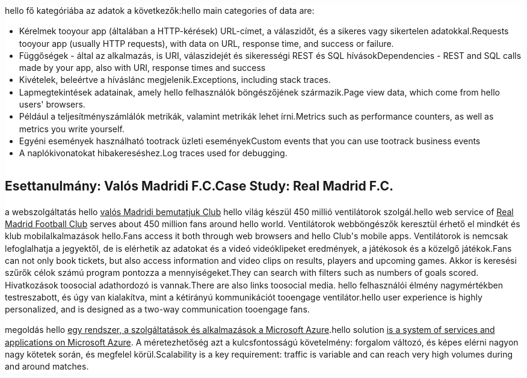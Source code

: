 <span data-ttu-id="c3989-174">hello fő kategóriába az adatok a következők:</span><span class="sxs-lookup"><span data-stu-id="c3989-174">hello main categories of data are:</span></span>

* <span data-ttu-id="c3989-175">Kérelmek tooyour app (általában a HTTP-kérések) URL-címet, a válaszidőt, és a sikeres vagy sikertelen adatokkal.</span><span class="sxs-lookup"><span data-stu-id="c3989-175">Requests tooyour app (usually HTTP requests), with data on URL, response time, and success or failure.</span></span>
* <span data-ttu-id="c3989-176">Függőségek - által az alkalmazás, is URI, válaszidejét és sikerességi REST és SQL hívások</span><span class="sxs-lookup"><span data-stu-id="c3989-176">Dependencies - REST and SQL calls made by your app, also with URI, response times and success</span></span>
* <span data-ttu-id="c3989-177">Kivételek, beleértve a híváslánc megjelenik.</span><span class="sxs-lookup"><span data-stu-id="c3989-177">Exceptions, including stack traces.</span></span>
* <span data-ttu-id="c3989-178">Lapmegtekintések adatainak, amely hello felhasználók böngészőjének származik.</span><span class="sxs-lookup"><span data-stu-id="c3989-178">Page view data, which come from hello users' browsers.</span></span>
* <span data-ttu-id="c3989-179">Például a teljesítményszámlálók metrikák, valamint metrikák lehet írni.</span><span class="sxs-lookup"><span data-stu-id="c3989-179">Metrics such as performance counters, as well as metrics you write yourself.</span></span> 
* <span data-ttu-id="c3989-180">Egyéni események használható tootrack üzleti események</span><span class="sxs-lookup"><span data-stu-id="c3989-180">Custom events that you can use tootrack business events</span></span>
* <span data-ttu-id="c3989-181">A naplókivonatokat hibakereséshez.</span><span class="sxs-lookup"><span data-stu-id="c3989-181">Log traces used for debugging.</span></span>

## <a name="case-study-real-madrid-fc"></a><span data-ttu-id="c3989-182">Esettanulmány: Valós Madridi F.C.</span><span class="sxs-lookup"><span data-stu-id="c3989-182">Case Study: Real Madrid F.C.</span></span>
<span data-ttu-id="c3989-183">a webszolgáltatás hello [valós Madridi bemutatjuk Club](http://www.realmadrid.com/) hello világ készül 450 millió ventilátorok szolgál.</span><span class="sxs-lookup"><span data-stu-id="c3989-183">hello web service of [Real Madrid Football Club](http://www.realmadrid.com/) serves about 450 million fans around hello world.</span></span> <span data-ttu-id="c3989-184">Ventilátorok webböngészők keresztül érhető el mindkét és klub mobilalkalmazások hello.</span><span class="sxs-lookup"><span data-stu-id="c3989-184">Fans access it both through web browsers and hello Club's mobile apps.</span></span> <span data-ttu-id="c3989-185">Ventilátorok is nemcsak lefoglalhatja a jegyektől, de is elérhetik az adatokat és a videó videóklipeket eredmények, a játékosok és a közelgő játékok.</span><span class="sxs-lookup"><span data-stu-id="c3989-185">Fans can not only book tickets, but also access information and video clips on results, players and upcoming games.</span></span> <span data-ttu-id="c3989-186">Akkor is keresési szűrők célok számú program pontozza a mennyiségeket.</span><span class="sxs-lookup"><span data-stu-id="c3989-186">They can search with filters such as numbers of goals scored.</span></span> <span data-ttu-id="c3989-187">Hivatkozások toosocial adathordozó is vannak.</span><span class="sxs-lookup"><span data-stu-id="c3989-187">There are also links toosocial media.</span></span> <span data-ttu-id="c3989-188">hello felhasználói élmény nagymértékben testreszabott, és úgy van kialakítva, mint a kétirányú kommunikációt tooengage ventilátor.</span><span class="sxs-lookup"><span data-stu-id="c3989-188">hello user experience is highly personalized, and is designed as a two-way communication tooengage fans.</span></span>

<span data-ttu-id="c3989-189">megoldás hello [egy rendszer, a szolgáltatások és alkalmazások a Microsoft Azure](https://www.microsoft.com/en-us/enterprise/microsoftcloud/realmadrid.aspx).</span><span class="sxs-lookup"><span data-stu-id="c3989-189">hello solution [is a system of services and applications on Microsoft Azure](https://www.microsoft.com/en-us/enterprise/microsoftcloud/realmadrid.aspx).</span></span> <span data-ttu-id="c3989-190">A méretezhetőség azt a kulcsfontosságú követelmény: forgalom változó, és képes elérni nagyon nagy kötetek során, és megfelel körül.</span><span class="sxs-lookup"><span data-stu-id="c3989-190">Scalability is a key requirement: traffic is variable and can reach very high volumes during and around matches.</span></span>
